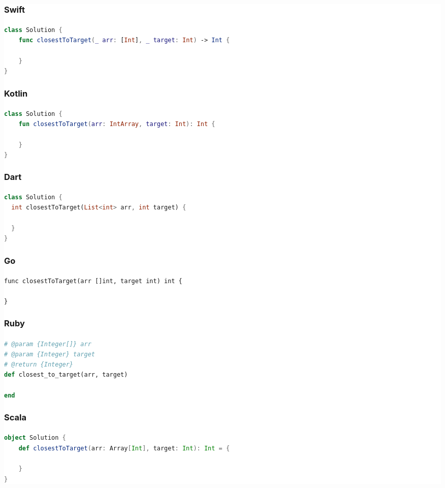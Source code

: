 ### Swift

```swift
class Solution {
    func closestToTarget(_ arr: [Int], _ target: Int) -> Int {
        
    }
}
```

### Kotlin

```kotlin
class Solution {
    fun closestToTarget(arr: IntArray, target: Int): Int {
        
    }
}
```

### Dart

```dart
class Solution {
  int closestToTarget(List<int> arr, int target) {
    
  }
}
```

### Go

```golang
func closestToTarget(arr []int, target int) int {
    
}
```

### Ruby

```ruby
# @param {Integer[]} arr
# @param {Integer} target
# @return {Integer}
def closest_to_target(arr, target)
    
end
```

### Scala

```scala
object Solution {
    def closestToTarget(arr: Array[Int], target: Int): Int = {
        
    }
}
```
